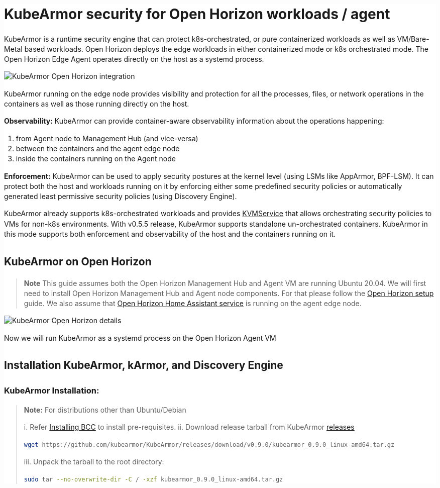 # KubeArmor security for Open Horizon workloads / agent

KubeArmor is a runtime security engine that can protect k8s-orchestrated, or
pure containerized workloads as well as VM/Bare-Metal based workloads. Open
Horizon deploys the edge workloads in either containerized mode or k8s
orchestrated mode. The Open Horizon Edge Agent operates directly on the host as
a systemd process.

![KubeArmor Open Horizon integration](docs/OH-edge-kubearmor.png)

KubeArmor running on the edge node provides visibility and protection for all the processes, files, or network operations in the containers as well as those running directly on the host.

**Observability:** KubeArmor can provide container-aware observability information about the operations happening:

1) from Agent node to Management Hub (and vice-versa)
2) between the containers and the agent edge node
3) inside the containers running on the Agent node

**Enforcement:** KubeArmor can be used to apply security postures at the kernel level (using LSMs like AppArmor, BPF-LSM). It can protect both the host and workloads running on it by enforcing either some predefined security policies or automatically generated least permissive security policies (using Discovery Engine).

KubeArmor already supports k8s-orchestrated workloads and provides [KVMService](https://github.com/kubearmor/kvm-service) that allows orchestrating security policies to VMs for non-k8s environments.
With v0.5.5 release, KubeArmor supports standalone un-orchestrated containers. KubeArmor in this mode supports both enforcement and observability of the host and the containers running on it.

## KubeArmor on Open Horizon

> **Note**
> This guide assumes both the Open Horizon Management Hub and Agent VM are running Ubuntu 20.04.
We will first need to install Open Horizon Management Hub and Agent node components. For that please follow the [Open Horizon setup](https://github.com/kubearmor/KubeArmor/wiki/Open-Horizon-setup) guide.
We also assume that [Open Horizon Home Assistant service](https://github.com/open-horizon-services/service-homeassistant) is running on the agent edge node.

![KubeArmor Open Horizon details](docs/OH-detailed.png)

Now we will run KubeArmor as a systemd process on the Open Horizon Agent VM

## Installation KubeArmor, kArmor, and Discovery Engine

### **KubeArmor Installation:**

> **Note:** For distributions other than Ubuntu/Debian
>
> i. Refer [Installing BCC](https://github.com/iovisor/bcc/blob/master/INSTALL.md#installing-bcc) to install pre-requisites.
> ii. Download release tarball from KubeArmor [releases](https://github.com/kubearmor/KubeArmor/releases)
>
> ```bash
> wget https://github.com/kubearmor/KubeArmor/releases/download/v0.9.0/kubearmor_0.9.0_linux-amd64.tar.gz
> ```
>
> iii. Unpack the tarball to the root directory:
>
> ```bash
> sudo tar --no-overwrite-dir -C / -xzf kubearmor_0.9.0_linux-amd64.tar.gz